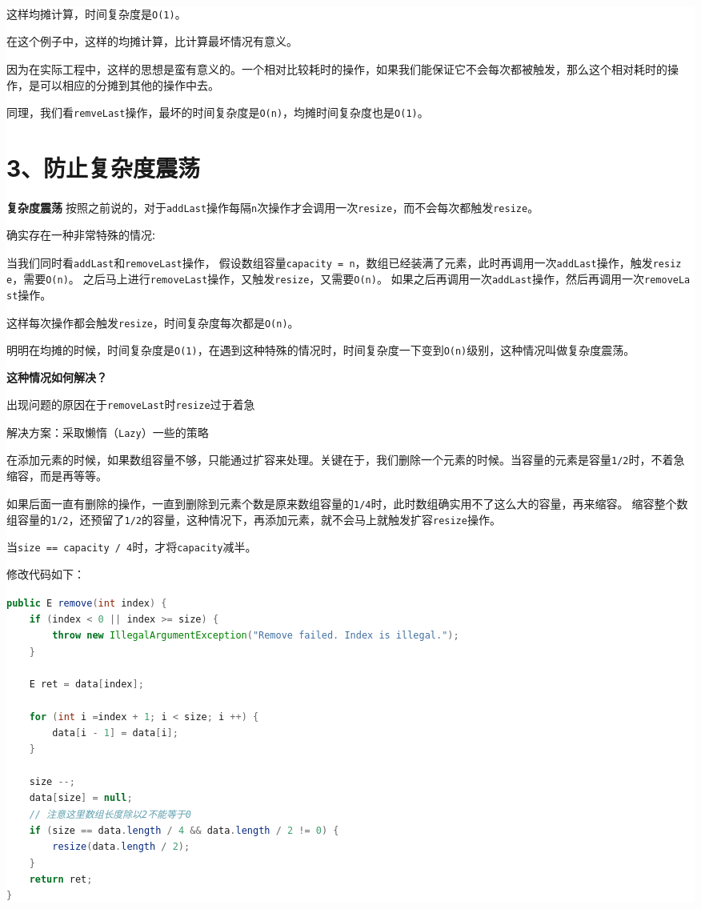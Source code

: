 这样均摊计算，时间复杂度是`O(1)`。

在这个例子中，这样的均摊计算，比计算最坏情况有意义。

因为在实际工程中，这样的思想是蛮有意义的。一个相对比较耗时的操作，如果我们能保证它不会每次都被触发，那么这个相对耗时的操作，是可以相应的分摊到其他的操作中去。

同理，我们看`remveLast`操作，最坏的时间复杂度是`O(n)`，均摊时间复杂度也是`O(1)`。

# 3、防止复杂度震荡

**复杂度震荡**
按照之前说的，对于`addLast`操作每隔`n`次操作才会调用一次`resize`，而不会每次都触发`resize`。

确实存在一种非常特殊的情况:

当我们同时看`addLast`和`removeLast`操作，
假设数组容量`capacity = n`，数组已经装满了元素，此时再调用一次`addLast`操作，触发`resize`，需要`O(n)`。
之后马上进行`removeLast`操作，又触发`resize`，又需要`O(n)`。
如果之后再调用一次`addLast`操作，然后再调用一次`removeLast`操作。

这样每次操作都会触发`resize`，时间复杂度每次都是`O(n)`。

明明在均摊的时候，时间复杂度是`O(1)`，在遇到这种特殊的情况时，时间复杂度一下变到`O(n)`级别，这种情况叫做复杂度震荡。

**这种情况如何解决？**

出现问题的原因在于`removeLast`时`resize`过于着急

解决方案：采取懒惰（`Lazy`）一些的策略

在添加元素的时候，如果数组容量不够，只能通过扩容来处理。关键在于，我们删除一个元素的时候。当容量的元素是容量`1/2`时，不着急缩容，而是再等等。

如果后面一直有删除的操作，一直到删除到元素个数是原来数组容量的`1/4`时，此时数组确实用不了这么大的容量，再来缩容。
缩容整个数组容量的`1/2`，还预留了`1/2`的容量，这种情况下，再添加元素，就不会马上就触发扩容`resize`操作。

当`size == capacity / 4`时，才将`capacity`减半。

修改代码如下：
``` java
public E remove(int index) {
    if (index < 0 || index >= size) {
        throw new IllegalArgumentException("Remove failed. Index is illegal.");
    }

    E ret = data[index];

    for (int i =index + 1; i < size; i ++) {
        data[i - 1] = data[i];
    }

    size --;
    data[size] = null;
    // 注意这里数组长度除以2不能等于0
    if (size == data.length / 4 && data.length / 2 != 0) {
        resize(data.length / 2);
    }
    return ret;
}
```